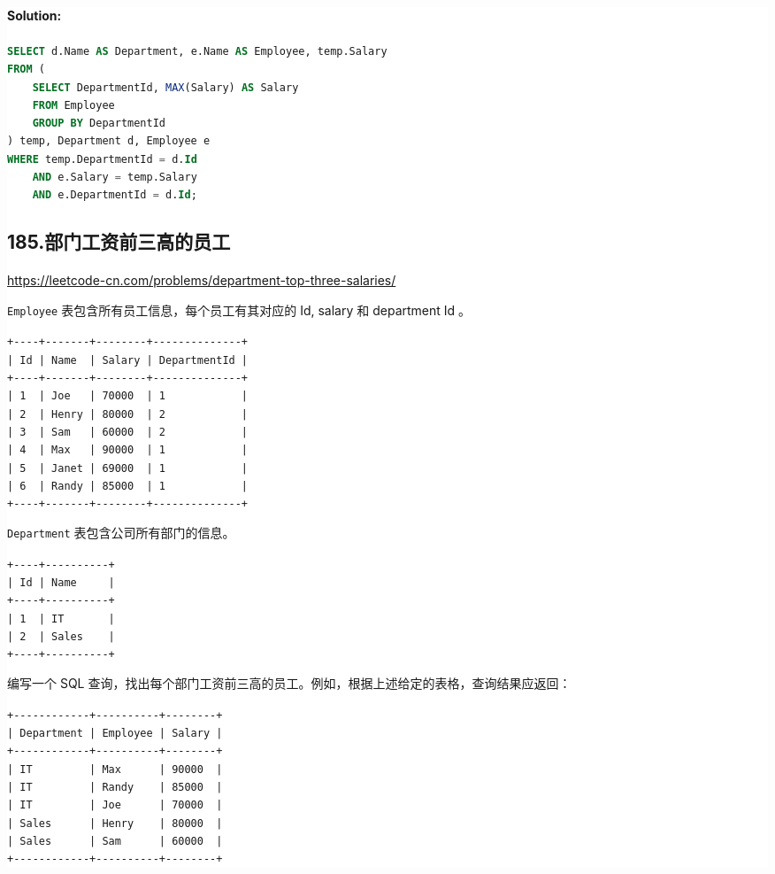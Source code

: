 #### Solution:

```sql
SELECT d.Name AS Department, e.Name AS Employee, temp.Salary
FROM (
	SELECT DepartmentId, MAX(Salary) AS Salary
	FROM Employee
	GROUP BY DepartmentId
) temp, Department d, Employee e
WHERE temp.DepartmentId = d.Id
	AND e.Salary = temp.Salary
	AND e.DepartmentId = d.Id;
```



## 185.部门工资前三高的员工

<https://leetcode-cn.com/problems/department-top-three-salaries/>

`Employee` 表包含所有员工信息，每个员工有其对应的 Id, salary 和 department Id 。

```html
+----+-------+--------+--------------+
| Id | Name  | Salary | DepartmentId |
+----+-------+--------+--------------+
| 1  | Joe   | 70000  | 1            |
| 2  | Henry | 80000  | 2            |
| 3  | Sam   | 60000  | 2            |
| 4  | Max   | 90000  | 1            |
| 5  | Janet | 69000  | 1            |
| 6  | Randy | 85000  | 1            |
+----+-------+--------+--------------+


```

`Department` 表包含公司所有部门的信息。

```html
+----+----------+
| Id | Name     |
+----+----------+
| 1  | IT       |
| 2  | Sales    |
+----+----------+


```

编写一个 SQL 查询，找出每个部门工资前三高的员工。例如，根据上述给定的表格，查询结果应返回： 

```html
+------------+----------+--------+
| Department | Employee | Salary |
+------------+----------+--------+
| IT         | Max      | 90000  |
| IT         | Randy    | 85000  |
| IT         | Joe      | 70000  |
| Sales      | Henry    | 80000  |
| Sales      | Sam      | 60000  |
+------------+----------+--------+

```
